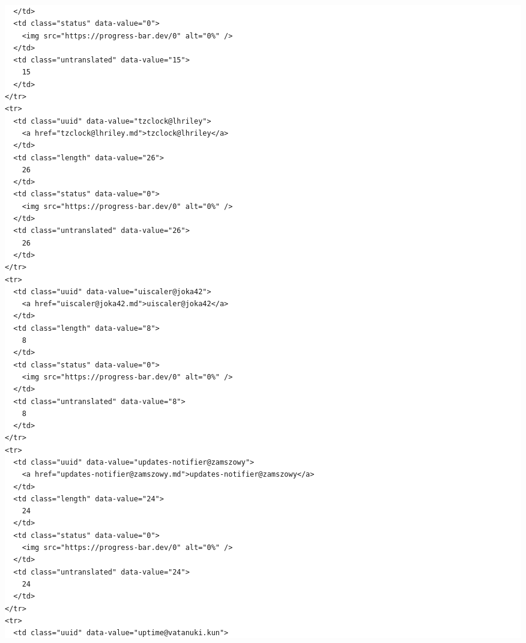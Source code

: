       </td>
      <td class="status" data-value="0">
        <img src="https://progress-bar.dev/0" alt="0%" />
      </td>
      <td class="untranslated" data-value="15">
        15
      </td>
    </tr>
    <tr>
      <td class="uuid" data-value="tzclock@lhriley">
        <a href="tzclock@lhriley.md">tzclock@lhriley</a>
      </td>
      <td class="length" data-value="26">
        26
      </td>
      <td class="status" data-value="0">
        <img src="https://progress-bar.dev/0" alt="0%" />
      </td>
      <td class="untranslated" data-value="26">
        26
      </td>
    </tr>
    <tr>
      <td class="uuid" data-value="uiscaler@joka42">
        <a href="uiscaler@joka42.md">uiscaler@joka42</a>
      </td>
      <td class="length" data-value="8">
        8
      </td>
      <td class="status" data-value="0">
        <img src="https://progress-bar.dev/0" alt="0%" />
      </td>
      <td class="untranslated" data-value="8">
        8
      </td>
    </tr>
    <tr>
      <td class="uuid" data-value="updates-notifier@zamszowy">
        <a href="updates-notifier@zamszowy.md">updates-notifier@zamszowy</a>
      </td>
      <td class="length" data-value="24">
        24
      </td>
      <td class="status" data-value="0">
        <img src="https://progress-bar.dev/0" alt="0%" />
      </td>
      <td class="untranslated" data-value="24">
        24
      </td>
    </tr>
    <tr>
      <td class="uuid" data-value="uptime@vatanuki.kun">
